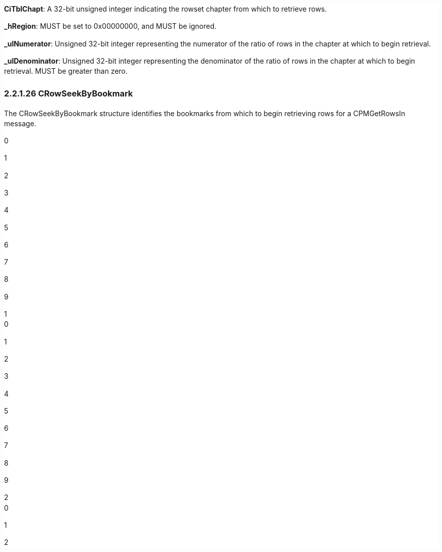  

**CiTblChapt**: A 32-bit unsigned integer indicating the rowset chapter from which to retrieve rows.

**\_hRegion**: MUST be set to 0x00000000, and MUST be ignored.

**\_ulNumerator**: Unsigned 32-bit integer representing the numerator of the ratio of rows in the chapter at which to begin retrieval.

**\_ulDenominator**: Unsigned 32-bit integer representing the denominator of the ratio of rows in the chapter at which to begin retrieval. MUST be greater than zero.

### 2.2.1.26 CRowSeekByBookmark

The CRowSeekByBookmark structure identifies the bookmarks from which to begin retrieving rows for a CPMGetRowsIn message.



0

1

2

3

4

5

6

7

8

9

1<br/> 0<br/>

1

2

3

4

5

6

7

8

9

2<br/> 0<br/>

1

2
